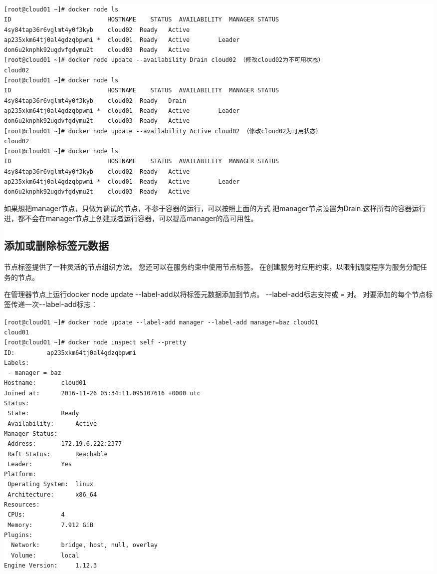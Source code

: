 ```docker
[root@cloud01 ~]# docker node ls
ID                           HOSTNAME    STATUS  AVAILABILITY  MANAGER STATUS
4sy84tap36r6vglmt4y0f3kyb    cloud02  Ready   Active        
ap235xkm64tj0al4gdzqbpwmi *  cloud01  Ready   Active        Leader
don6u2knphk92ugdvfgdymu2t    cloud03  Ready   Active        
[root@cloud01 ~]# docker node update --availability Drain cloud02 （修改cloud02为不可用状态）
cloud02
[root@cloud01 ~]# docker node ls
ID                           HOSTNAME    STATUS  AVAILABILITY  MANAGER STATUS
4sy84tap36r6vglmt4y0f3kyb    cloud02  Ready   Drain         
ap235xkm64tj0al4gdzqbpwmi *  cloud01  Ready   Active        Leader
don6u2knphk92ugdvfgdymu2t    cloud03  Ready   Active        
[root@cloud01 ~]# docker node update --availability Active cloud02 （修改cloud02为可用状态）
cloud02
[root@cloud01 ~]# docker node ls
ID                           HOSTNAME    STATUS  AVAILABILITY  MANAGER STATUS
4sy84tap36r6vglmt4y0f3kyb    cloud02  Ready   Active        
ap235xkm64tj0al4gdzqbpwmi *  cloud01  Ready   Active        Leader
don6u2knphk92ugdvfgdymu2t    cloud03  Ready   Active        

```
如果想把manager节点，只做为调试的节点，不参于容器的运行，可以按照上面的方式 把manager节点设置为Drain.这样所有的容器运行进，都不会在manager节点上创建或者运行容器，可以提高manager的高可用性。
##  添加或删除标签元数据  
节点标签提供了一种灵活的节点组织方法。 您还可以在服务约束中使用节点标签。 在创建服务时应用约束，以限制调度程序为服务分配任务的节点。

在管理器节点上运行docker node update --label-add以将标签元数据添加到节点。 --label-add标志支持<key>或<key> = <value>对。
对要添加的每个节点标签传递一次--label-add标志：

```docker
[root@cloud01 ~]# docker node update --label-add manager --label-add manager=baz cloud01
cloud01
[root@cloud01 ~]# docker node inspect self --pretty
ID:			ap235xkm64tj0al4gdzqbpwmi
Labels:
 - manager = baz
Hostname:		cloud01
Joined at:		2016-11-26 05:34:11.095107616 +0000 utc
Status:
 State:			Ready
 Availability:		Active
Manager Status:
 Address:		172.19.6.222:2377
 Raft Status:		Reachable
 Leader:		Yes
Platform:
 Operating System:	linux
 Architecture:		x86_64
Resources:
 CPUs:			4
 Memory:		7.912 GiB
Plugins:
  Network:		bridge, host, null, overlay
  Volume:		local
Engine Version:		1.12.3

```
